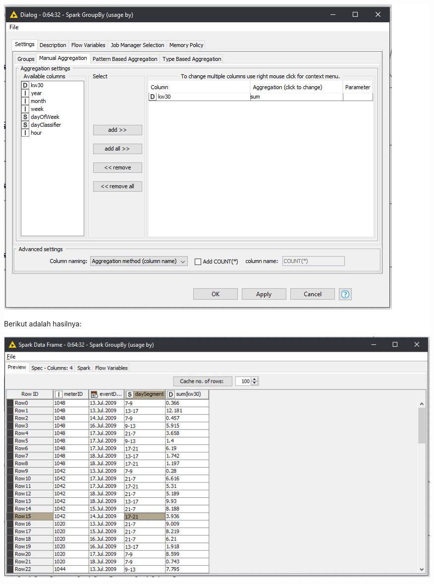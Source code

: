 ![enter image description here](https://github.com/hendraramadani/Big-Data/blob/master/Tugas%207/Dokumentasi/Spark%20GroupBy%20%28usage%20by%20day%20segment%29%202.JPG?raw=true)

Berikut adalah hasilnya:

![enter image description here](https://github.com/hendraramadani/Big-Data/blob/master/Tugas%207/Dokumentasi/hasil%20Spark%20GroupBy%20%28usage%20by%20day%20segment%29.JPG?raw=true)
